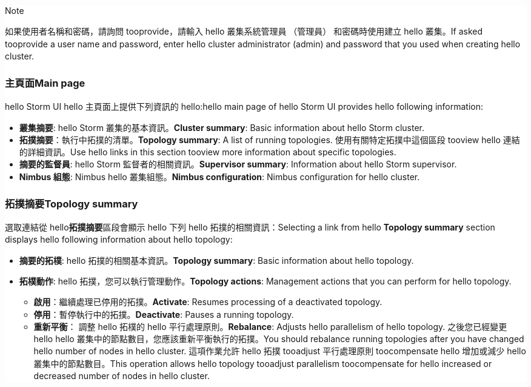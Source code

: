 > [!NOTE]
> <span data-ttu-id="b4a94-195">如果使用者名稱和密碼，請詢問 tooprovide，請輸入 hello 叢集系統管理員 （管理員） 和密碼時使用建立 hello 叢集。</span><span class="sxs-lookup"><span data-stu-id="b4a94-195">If asked tooprovide a user name and password, enter hello cluster administrator (admin) and password that you used when creating hello cluster.</span></span>

### <a name="main-page"></a><span data-ttu-id="b4a94-196">主頁面</span><span class="sxs-lookup"><span data-stu-id="b4a94-196">Main page</span></span>

<span data-ttu-id="b4a94-197">hello Storm UI hello 主頁面上提供下列資訊的 hello:</span><span class="sxs-lookup"><span data-stu-id="b4a94-197">hello main page of hello Storm UI provides hello following information:</span></span>

* <span data-ttu-id="b4a94-198">**叢集摘要**: hello Storm 叢集的基本資訊。</span><span class="sxs-lookup"><span data-stu-id="b4a94-198">**Cluster summary**: Basic information about hello Storm cluster.</span></span>
* <span data-ttu-id="b4a94-199">**拓撲摘要**：執行中拓撲的清單。</span><span class="sxs-lookup"><span data-stu-id="b4a94-199">**Topology summary**: A list of running topologies.</span></span> <span data-ttu-id="b4a94-200">使用有關特定拓撲中這個區段 tooview hello 連結的詳細資訊。</span><span class="sxs-lookup"><span data-stu-id="b4a94-200">Use hello links in this section tooview more information about specific topologies.</span></span>
* <span data-ttu-id="b4a94-201">**摘要的監督員**: hello Storm 監督者的相關資訊。</span><span class="sxs-lookup"><span data-stu-id="b4a94-201">**Supervisor summary**: Information about hello Storm supervisor.</span></span>
* <span data-ttu-id="b4a94-202">**Nimbus 組態**: Nimbus hello 叢集組態。</span><span class="sxs-lookup"><span data-stu-id="b4a94-202">**Nimbus configuration**: Nimbus configuration for hello cluster.</span></span>

### <a name="topology-summary"></a><span data-ttu-id="b4a94-203">拓撲摘要</span><span class="sxs-lookup"><span data-stu-id="b4a94-203">Topology summary</span></span>

<span data-ttu-id="b4a94-204">選取連結從 hello**拓撲摘要**區段會顯示 hello 下列 hello 拓撲的相關資訊：</span><span class="sxs-lookup"><span data-stu-id="b4a94-204">Selecting a link from hello **Topology summary** section displays hello following information about hello topology:</span></span>

* <span data-ttu-id="b4a94-205">**摘要的拓樸**: hello 拓撲的相關基本資訊。</span><span class="sxs-lookup"><span data-stu-id="b4a94-205">**Topology summary**: Basic information about hello topology.</span></span>
* <span data-ttu-id="b4a94-206">**拓樸動作**: hello 拓撲，您可以執行管理動作。</span><span class="sxs-lookup"><span data-stu-id="b4a94-206">**Topology actions**: Management actions that you can perform for hello topology.</span></span>

  * <span data-ttu-id="b4a94-207">**啟用**：繼續處理已停用的拓撲。</span><span class="sxs-lookup"><span data-stu-id="b4a94-207">**Activate**: Resumes processing of a deactivated topology.</span></span>
  * <span data-ttu-id="b4a94-208">**停用**：暫停執行中的拓撲。</span><span class="sxs-lookup"><span data-stu-id="b4a94-208">**Deactivate**: Pauses a running topology.</span></span>
  * <span data-ttu-id="b4a94-209">**重新平衡**： 調整 hello 拓樸的 hello 平行處理原則。</span><span class="sxs-lookup"><span data-stu-id="b4a94-209">**Rebalance**: Adjusts hello parallelism of hello topology.</span></span> <span data-ttu-id="b4a94-210">之後您已經變更 hello hello 叢集中的節點數目，您應該重新平衡執行的拓撲。</span><span class="sxs-lookup"><span data-stu-id="b4a94-210">You should rebalance running topologies after you have changed hello number of nodes in hello cluster.</span></span> <span data-ttu-id="b4a94-211">這項作業允許 hello 拓撲 tooadjust 平行處理原則 toocompensate hello 增加或減少 hello 叢集中的節點數目。</span><span class="sxs-lookup"><span data-stu-id="b4a94-211">This operation allows hello topology tooadjust parallelism toocompensate for hello increased or decreased number of nodes in hello cluster.</span></span>
